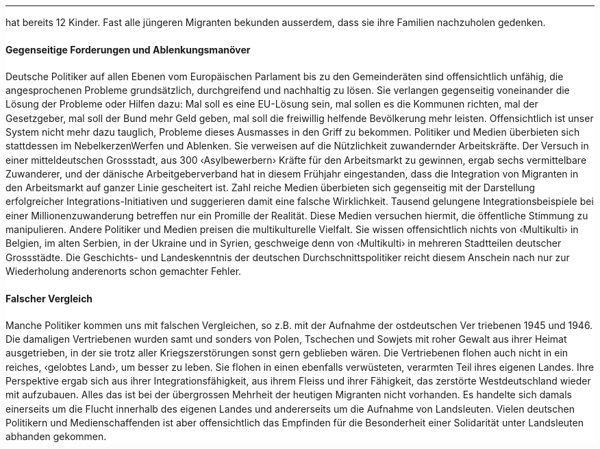 
-----

hat bereits 12 Kinder. Fast alle jüngeren Migranten bekunden ausserdem, dass sie ihre Familien nachzuholen
gedenken.

#### Gegenseitige Forderungen und Ablenkungsmanöver
Deutsche Politiker auf allen Ebenen vom Europäischen Parlament bis zu den Gemeinderäten sind offensichtlich
unfähig, die angesprochenen Probleme grundsätzlich, durchgreifend und nachhaltig zu lösen. Sie verlangen
gegenseitig voneinander die Lösung der Probleme oder Hilfen dazu: Mal soll es eine EU-Lösung sein, mal sollen
es die Kommunen richten, mal der Gesetzgeber, mal soll der Bund mehr Geld geben, mal soll die freiwillig
helfende Bevölkerung mehr leisten. Offensichtlich ist unser System nicht mehr dazu tauglich, Probleme dieses
Ausmasses in den Griff zu bekommen. Politiker und Medien überbieten sich stattdessen im NebelkerzenWerfen und Ablenken. Sie verweisen auf die Nützlichkeit zuwandernder Arbeitskräfte.
Der Versuch in einer mitteldeutschen Grossstadt, aus 300 ‹Asylbewerbern› Kräfte für den Arbeitsmarkt zu
gewinnen, ergab sechs vermittelbare Zuwanderer, und der dänische Arbeitgeberverband hat in diesem Frühjahr
eingestanden, dass die Integration von Migranten in den Arbeitsmarkt auf ganzer Linie gescheitert ist. Zahl reiche Medien überbieten sich gegenseitig mit der Darstellung erfolgreicher Integrations-Initiativen und
suggerieren damit eine falsche Wirklichkeit. Tausend gelungene Integrationsbeispiele bei einer Millionenzuwanderung betreffen nur ein Promille der Realität. Diese Medien versuchen hiermit, die öffentliche Stimmung
zu manipulieren. Andere Politiker und Medien preisen die multikulturelle Vielfalt.
Sie wissen offensichtlich nichts von ‹Multikulti› in Belgien, im alten Serbien, in der Ukraine und in Syrien,
geschweige denn von ‹Multikulti› in mehreren Stadtteilen deutscher Grossstädte. Die Geschichts- und Landeskenntnis der deutschen Durchschnittspolitiker reicht diesem Anschein nach nur zur Wiederholung anderenorts
schon gemachter Fehler.

#### Falscher Vergleich
Manche Politiker kommen uns mit falschen Vergleichen, so z.B. mit der Aufnahme der ostdeutschen Ver triebenen 1945 und 1946. Die damaligen Vertriebenen wurden samt und sonders von Polen, Tschechen und
Sowjets mit roher Gewalt aus ihrer Heimat ausgetrieben, in der sie trotz aller Kriegszerstörungen sonst gern
geblieben wären.
Die Vertriebenen flohen auch nicht in ein reiches, ‹gelobtes Land›, um besser zu leben. Sie flohen in einen ebenfalls verwüsteten, verarmten Teil ihres eigenen Landes. Ihre Perspektive ergab sich aus ihrer Integrationsfähigkeit, aus ihrem Fleiss und ihrer Fähigkeit, das zerstörte Westdeutschland wieder mit aufzubauen. Alles das ist
bei der übergrossen Mehrheit der heutigen Migranten nicht vorhanden. Es handelte sich damals einerseits um
die Flucht innerhalb des eigenen Landes und andererseits um die Aufnahme von Landsleuten. Vielen deutschen
Politikern und Medienschaffenden ist aber offensichtlich das Empfinden für die Besonderheit einer Solidarität
unter Landsleuten abhanden gekommen.
